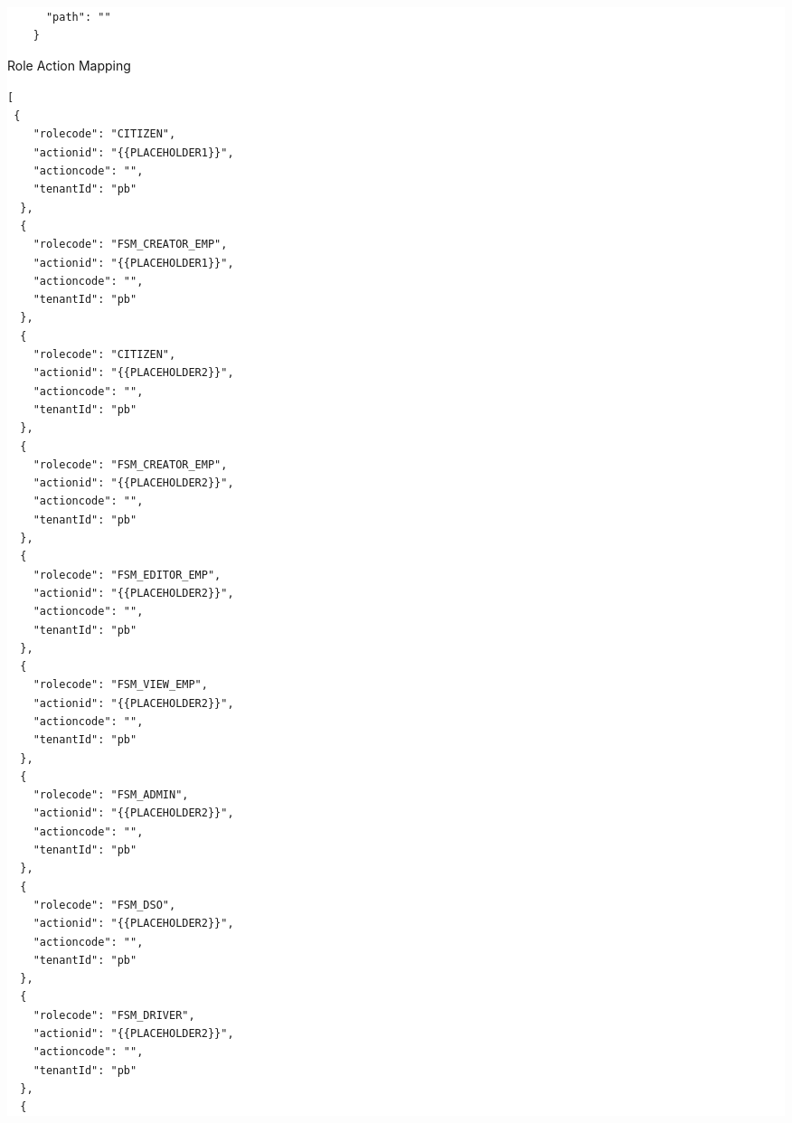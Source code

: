 ```
      "path": ""
    }

```

Role Action Mapping

```
[
 {
    "rolecode": "CITIZEN",
    "actionid": "{{PLACEHOLDER1}}",
    "actioncode": "",
    "tenantId": "pb"
  },
  {
    "rolecode": "FSM_CREATOR_EMP",
    "actionid": "{{PLACEHOLDER1}}",
    "actioncode": "",
    "tenantId": "pb"
  },
  {
    "rolecode": "CITIZEN",
    "actionid": "{{PLACEHOLDER2}}",
    "actioncode": "",
    "tenantId": "pb"
  },
  {
    "rolecode": "FSM_CREATOR_EMP",
    "actionid": "{{PLACEHOLDER2}}",
    "actioncode": "",
    "tenantId": "pb"
  },
  {
    "rolecode": "FSM_EDITOR_EMP",
    "actionid": "{{PLACEHOLDER2}}",
    "actioncode": "",
    "tenantId": "pb"
  },
  {
    "rolecode": "FSM_VIEW_EMP",
    "actionid": "{{PLACEHOLDER2}}",
    "actioncode": "",
    "tenantId": "pb"
  },
  {
    "rolecode": "FSM_ADMIN",
    "actionid": "{{PLACEHOLDER2}}",
    "actioncode": "",
    "tenantId": "pb"
  },
  {
    "rolecode": "FSM_DSO",
    "actionid": "{{PLACEHOLDER2}}",
    "actioncode": "",
    "tenantId": "pb"
  },
  {
    "rolecode": "FSM_DRIVER",
    "actionid": "{{PLACEHOLDER2}}",
    "actioncode": "",
    "tenantId": "pb"
  },
  {
```